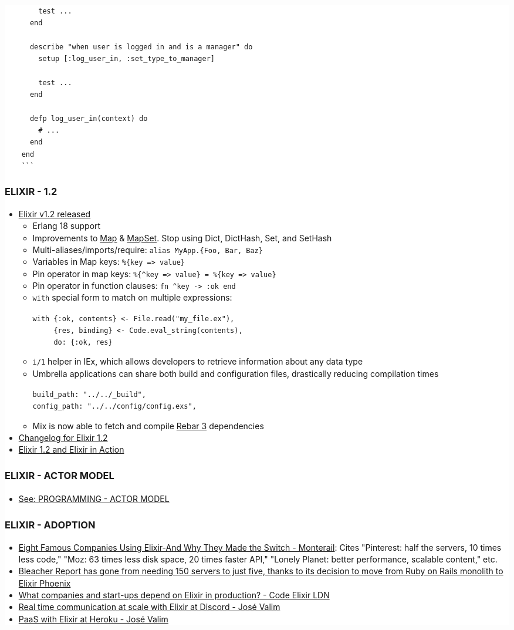             test ...
          end
        
          describe "when user is logged in and is a manager" do
            setup [:log_user_in, :set_type_to_manager]
        
            test ...
          end
        
          defp log_user_in(context) do
            # ...
          end
        end
        ```

### ELIXIR - 1.2

* [Elixir v1.2 released](http://elixir-lang.org/blog/2016/01/03/elixir-v1-2-0-released/)
    * Erlang 18 support
    * Improvements to [Map](https://hexdocs.pm/elixir/Map.html) & [MapSet](https://hexdocs.pm/elixir/MapSet.html). Stop using Dict, DictHash, Set, and SetHash
    * Multi-aliases/imports/require: `alias MyApp.{Foo, Bar, Baz}`
    * Variables in Map keys: `%{key => value}`
    * Pin operator in map keys: `%{^key => value} = %{key => value}`
    * Pin operator in function clauses: `fn ^key -> :ok end`
    * `with` special form to match on multiple expressions:
        ```
        with {:ok, contents} <- File.read("my_file.ex"),
             {res, binding} <- Code.eval_string(contents),
             do: {:ok, res}
        ```
    * `i/1` helper in IEx, which allows developers to retrieve information about any data type
    * Umbrella applications can share both build and configuration files, drastically reducing compilation times
        ```
        build_path: "../../_build",
        config_path: "../../config/config.exs",
        ```
    * Mix is now able to fetch and compile [Rebar 3](https://www.rebar3.org/) dependencies
* [Changelog for Elixir 1.2](https://github.com/elixir-lang/elixir/blob/v1.2/CHANGELOG.md#changelog-for-elixir-v12)
* [Elixir 1.2 and Elixir in Action](http://theerlangelist.com/article/eia_elixir_12)

### ELIXIR - ACTOR MODEL

* [See: PROGRAMMING - ACTOR MODEL](https://github.com/JamesLavin/my_tech_resources#programming---actor-model)

### ELIXIR - ADOPTION

* [Eight Famous Companies Using Elixir-And Why They Made the Switch - Monterail](https://medium.com/swlh/six-famous-companies-using-elixir-and-why-they-made-the-switch-7acdb8b22e40): Cites "Pinterest: half the servers, 10 times less code," "Moz: 63 times less disk space, 20 times faster API," "Lonely Planet: better performance, scalable content," etc.
* [Bleacher Report has gone from needing 150 servers to just five, thanks to its decision to move from Ruby on Rails monolith to Elixir Phoenix](https://elixirforum.com/t/how-elixir-helped-bleacher-report-handle-8x-more-traffic/3600)
* [What companies and start-ups depend on Elixir in production? - Code Elixir LDN](https://codesync.global/media/what-companies-and-start-ups-use-elixir-in-production-now/)
* [Real time communication at scale with Elixir at Discord - José Valim](https://elixir-lang.org/blog/2020/10/08/real-time-communication-at-scale-with-elixir-at-discord/)
* [PaaS with Elixir at Heroku - José Valim](https://elixir-lang.org/blog/2020/09/24/paas-with-elixir-at-Heroku/)